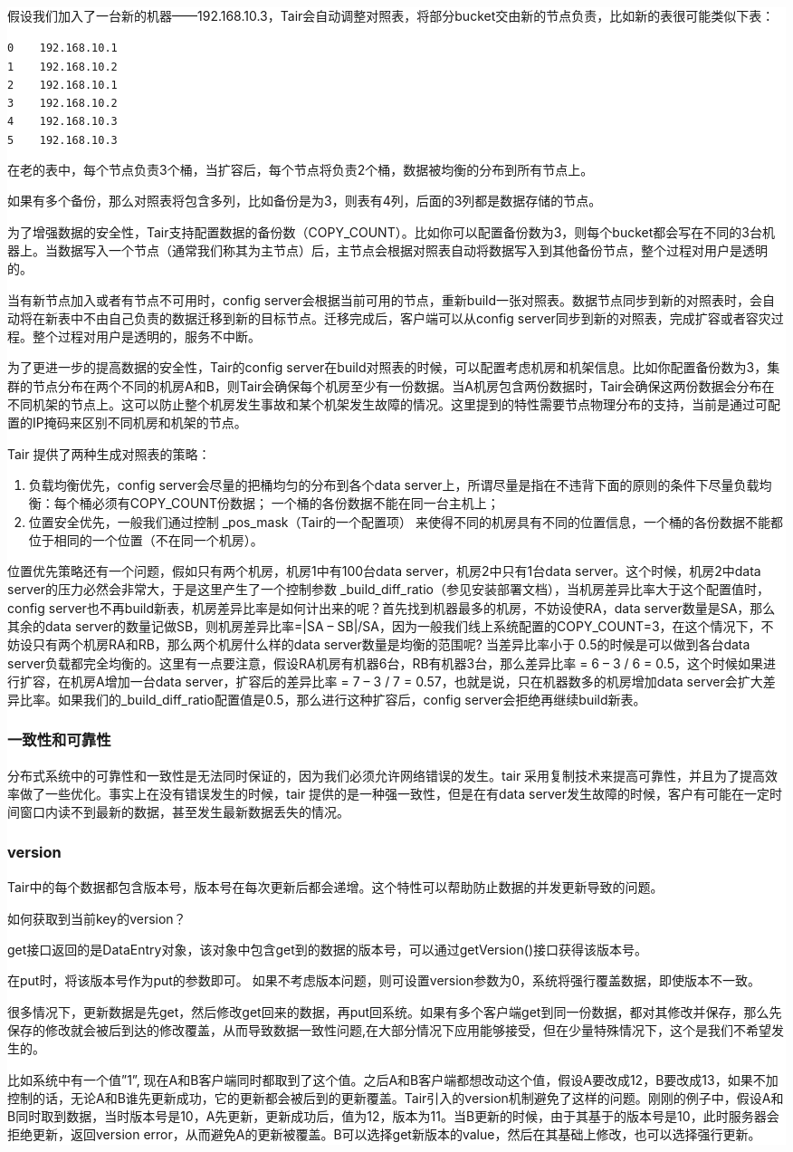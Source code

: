 假设我们加入了一台新的机器——192.168.10.3，Tair会自动调整对照表，将部分bucket交由新的节点负责，比如新的表很可能类似下表：

```
0    192.168.10.1
1    192.168.10.2
2    192.168.10.1
3    192.168.10.2
4    192.168.10.3
5    192.168.10.3
```

在老的表中，每个节点负责3个桶，当扩容后，每个节点将负责2个桶，数据被均衡的分布到所有节点上。

如果有多个备份，那么对照表将包含多列，比如备份是为3，则表有4列，后面的3列都是数据存储的节点。

为了增强数据的安全性，Tair支持配置数据的备份数（COPY_COUNT）。比如你可以配置备份数为3，则每个bucket都会写在不同的3台机器上。当数据写入一个节点（通常我们称其为主节点）后，主节点会根据对照表自动将数据写入到其他备份节点，整个过程对用户是透明的。

当有新节点加入或者有节点不可用时，config server会根据当前可用的节点，重新build一张对照表。数据节点同步到新的对照表时，会自动将在新表中不由自己负责的数据迁移到新的目标节点。迁移完成后，客户端可以从config server同步到新的对照表，完成扩容或者容灾过程。整个过程对用户是透明的，服务不中断。

为了更进一步的提高数据的安全性，Tair的config server在build对照表的时候，可以配置考虑机房和机架信息。比如你配置备份数为3，集群的节点分布在两个不同的机房A和B，则Tair会确保每个机房至少有一份数据。当A机房包含两份数据时，Tair会确保这两份数据会分布在不同机架的节点上。这可以防止整个机房发生事故和某个机架发生故障的情况。这里提到的特性需要节点物理分布的支持，当前是通过可配置的IP掩码来区别不同机房和机架的节点。

Tair 提供了两种生成对照表的策略：

1. 负载均衡优先，config server会尽量的把桶均匀的分布到各个data server上，所谓尽量是指在不违背下面的原则的条件下尽量负载均衡：每个桶必须有COPY_COUNT份数据； 一个桶的各份数据不能在同一台主机上；
2. 位置安全优先，一般我们通过控制 _pos_mask（Tair的一个配置项） 来使得不同的机房具有不同的位置信息，一个桶的各份数据不能都位于相同的一个位置（不在同一个机房）。

位置优先策略还有一个问题，假如只有两个机房，机房1中有100台data server，机房2中只有1台data server。这个时候，机房2中data server的压力必然会非常大，于是这里产生了一个控制参数 _build_diff_ratio（参见安装部署文档），当机房差异比率大于这个配置值时，config server也不再build新表，机房差异比率是如何计出来的呢？首先找到机器最多的机房，不妨设使RA，data server数量是SA，那么其余的data server的数量记做SB，则机房差异比率=|SA – SB|/SA，因为一般我们线上系统配置的COPY_COUNT=3，在这个情况下，不妨设只有两个机房RA和RB，那么两个机房什么样的data server数量是均衡的范围呢? 当差异比率小于 0.5的时候是可以做到各台data server负载都完全均衡的。这里有一点要注意，假设RA机房有机器6台，RB有机器3台，那么差异比率 = 6 – 3 / 6 = 0.5，这个时候如果进行扩容，在机房A增加一台data server，扩容后的差异比率 = 7 – 3 / 7 = 0.57，也就是说，只在机器数多的机房增加data server会扩大差异比率。如果我们的_build_diff_ratio配置值是0.5，那么进行这种扩容后，config server会拒绝再继续build新表。

### 一致性和可靠性

分布式系统中的可靠性和一致性是无法同时保证的，因为我们必须允许网络错误的发生。tair 采用复制技术来提高可靠性，并且为了提高效率做了一些优化。事实上在没有错误发生的时候，tair 提供的是一种强一致性，但是在有data server发生故障的时候，客户有可能在一定时间窗口内读不到最新的数据，甚至发生最新数据丢失的情况。

### version

Tair中的每个数据都包含版本号，版本号在每次更新后都会递增。这个特性可以帮助防止数据的并发更新导致的问题。

如何获取到当前key的version？

get接口返回的是DataEntry对象，该对象中包含get到的数据的版本号，可以通过getVersion()接口获得该版本号。

在put时，将该版本号作为put的参数即可。 如果不考虑版本问题，则可设置version参数为0，系统将强行覆盖数据，即使版本不一致。

很多情况下，更新数据是先get，然后修改get回来的数据，再put回系统。如果有多个客户端get到同一份数据，都对其修改并保存，那么先保存的修改就会被后到达的修改覆盖，从而导致数据一致性问题,在大部分情况下应用能够接受，但在少量特殊情况下，这个是我们不希望发生的。

比如系统中有一个值”1”, 现在A和B客户端同时都取到了这个值。之后A和B客户端都想改动这个值，假设A要改成12，B要改成13，如果不加控制的话，无论A和B谁先更新成功，它的更新都会被后到的更新覆盖。Tair引入的version机制避免了这样的问题。刚刚的例子中，假设A和B同时取到数据，当时版本号是10，A先更新，更新成功后，值为12，版本为11。当B更新的时候，由于其基于的版本号是10，此时服务器会拒绝更新，返回version error，从而避免A的更新被覆盖。B可以选择get新版本的value，然后在其基础上修改，也可以选择强行更新。

